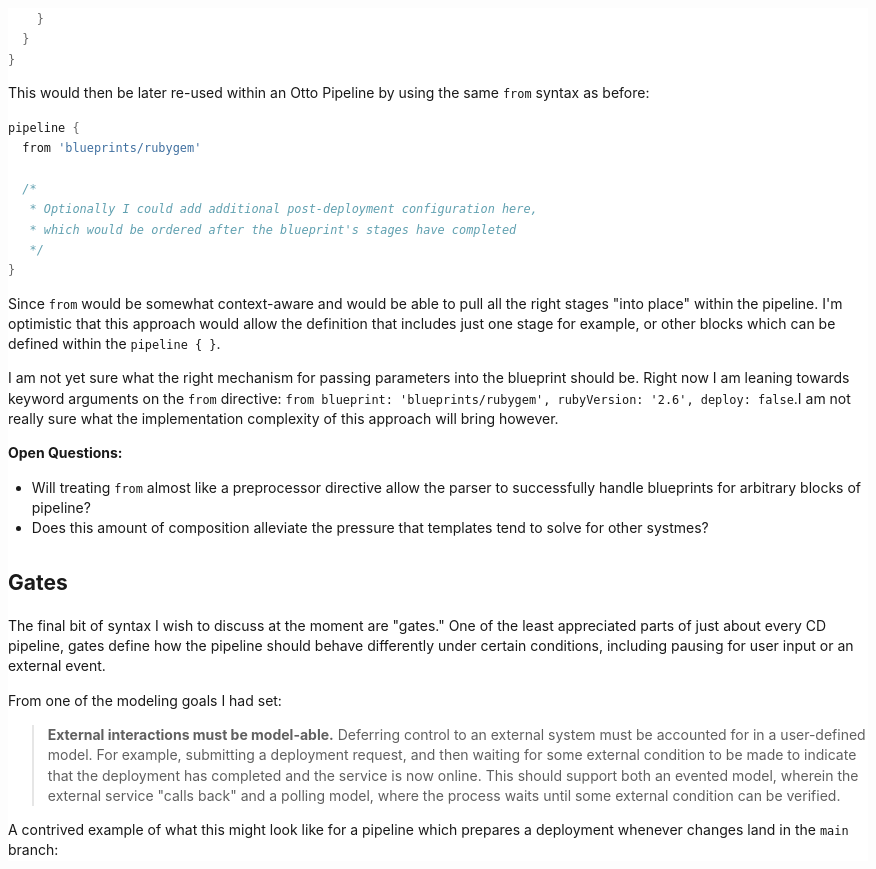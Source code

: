 ```groovy
    }
  }
}
```

This would then be later re-used within an Otto Pipeline by using the same `from` syntax as before:

```groovy
pipeline {
  from 'blueprints/rubygem'

  /*
   * Optionally I could add additional post-deployment configuration here,
   * which would be ordered after the blueprint's stages have completed
   */
}
```

Since `from` would be somewhat context-aware and would be able to pull all the
right stages "into place" within the pipeline. I'm optimistic that this
approach would allow the definition that includes just one stage for example,
or other blocks which can be defined within the `pipeline { }`.

I am not yet sure what the right mechanism for passing parameters into the
blueprint should be. Right now I am leaning towards keyword arguments on the
`from` directive: `from blueprint: 'blueprints/rubygem', rubyVersion: '2.6',
deploy: false`.I am not really sure what the implementation complexity of this
approach will bring however.

**Open Questions:**

* Will treating `from` almost like a preprocessor directive allow the parser to successfully handle blueprints for arbitrary blocks of pipeline?
* Does this amount of composition alleviate the pressure that templates tend to solve for other systmes?

## Gates

The final bit of syntax I wish to discuss at the moment are "gates." One of the
least appreciated parts of just about every CD pipeline, gates define how the
pipeline should behave differently under certain conditions, including pausing
for user input or an external event.

From one of the modeling goals I had set:

> **External interactions must be model-able.** Deferring control to an external
> system must be accounted for in a user-defined model. For example, submitting
> a deployment request, and then waiting for some external condition to be made
> to indicate that the deployment has completed and the service is now online.
> This should support both an evented model, wherein the external service
> "calls back" and a polling model, where the process waits until some external
> condition can be verified.

A contrived example of what this might look like for a pipeline which prepares
a deployment whenever changes land in the `main` branch:
